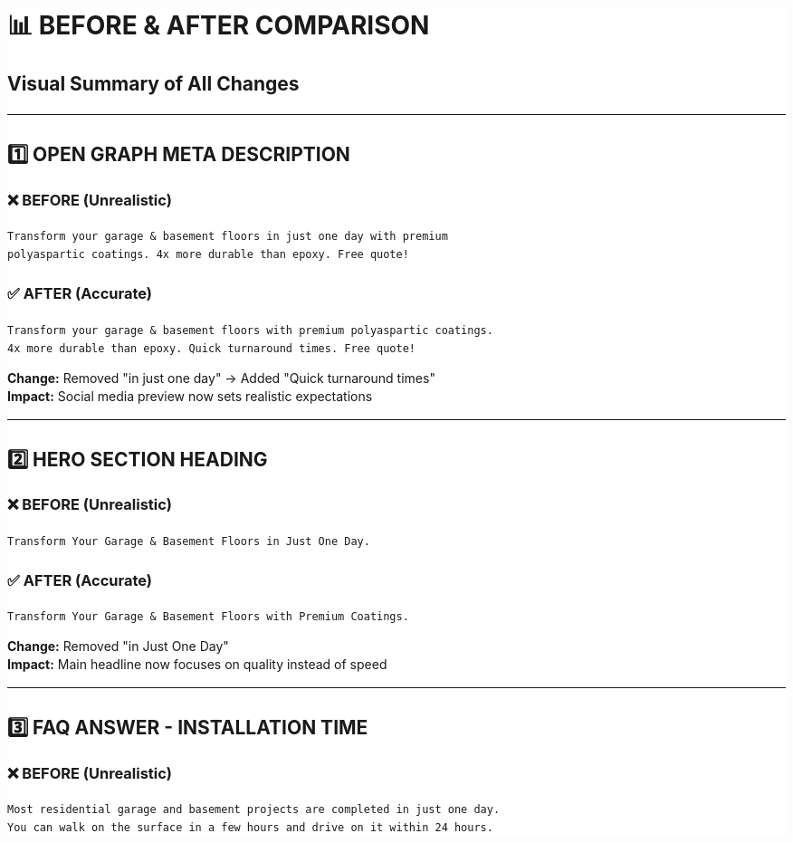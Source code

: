 # 📊 BEFORE & AFTER COMPARISON

## Visual Summary of All Changes

---

## 1️⃣ OPEN GRAPH META DESCRIPTION

### ❌ BEFORE (Unrealistic)
```
Transform your garage & basement floors in just one day with premium 
polyaspartic coatings. 4x more durable than epoxy. Free quote!
```

### ✅ AFTER (Accurate)
```
Transform your garage & basement floors with premium polyaspartic coatings. 
4x more durable than epoxy. Quick turnaround times. Free quote!
```

**Change:** Removed "in just one day" → Added "Quick turnaround times"  
**Impact:** Social media preview now sets realistic expectations

---

## 2️⃣ HERO SECTION HEADING

### ❌ BEFORE (Unrealistic)
```
Transform Your Garage & Basement Floors in Just One Day.
```

### ✅ AFTER (Accurate)
```
Transform Your Garage & Basement Floors with Premium Coatings.
```

**Change:** Removed "in Just One Day"  
**Impact:** Main headline now focuses on quality instead of speed

---

## 3️⃣ FAQ ANSWER - INSTALLATION TIME

### ❌ BEFORE (Unrealistic)
```
Most residential garage and basement projects are completed in just one day. 
You can walk on the surface in a few hours and drive on it within 24 hours.
```
